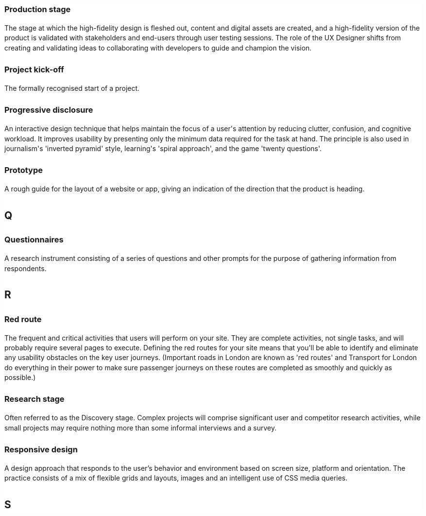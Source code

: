 ### <a name="production-stage"></a>Production stage
The stage at which the high-fidelity design is fleshed out, content and digital assets are created, and a high-fidelity version of the product is validated with stakeholders and end-users through user testing sessions. The role of the UX Designer shifts from creating and validating ideas to collaborating with developers to guide and champion the vision.

### <a name="project-kick-off"></a>Project kick-off
The formally recognised start of a project.

### <a name="progressive-disclosure"></a>Progressive disclosure
An interactive design technique that helps maintain the focus of a user's attention by reducing clutter, confusion, and cognitive workload. It improves usability by presenting only the minimum data required for the task at hand. The principle is also used in journalism's 'inverted pyramid' style, learning's 'spiral approach', and the game 'twenty questions'.

### <a name="prototype"></a>Prototype
A rough guide for the layout of a website or app, giving an indication of the direction that the product is heading.


## <a name="q"></a>Q

### <a name="questionnaires"></a>Questionnaires
A research instrument consisting of a series of questions and other prompts for the purpose of gathering information from respondents.
## <a name="r"></a>R

### <a name="red-route"></a>Red route
The frequent and critical activities that users will perform on your site. They are complete activities, not single tasks, and will probably require several pages to execute. Defining the red routes for your site means that you'll be able to identify and eliminate any usability obstacles on the key user journeys.
(Important roads in London are known as 'red routes' and Transport for London do everything in their power to make sure passenger journeys on these routes are completed as smoothly and quickly as possible.)

### <a name="research-stage"></a>Research stage
Often referred to as the Discovery stage. Complex projects will comprise significant user and competitor research activities, while small projects may require nothing more than some informal interviews and a survey.

### <a name="responsive-design"></a>Responsive design
A design approach that responds to the user’s behavior and environment based on screen size, platform and orientation. The practice consists of a mix of flexible grids and layouts, images and an intelligent use of CSS media queries.

## <a name="s"></a>S

